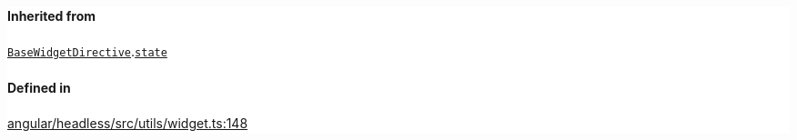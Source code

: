 #### Inherited from

[`BaseWidgetDirective`](BaseWidgetDirective.md).[`state`](BaseWidgetDirective.md#state)

#### Defined in

[angular/headless/src/utils/widget.ts:148](https://github.com/AmadeusITGroup/AgnosUI/blob/a992e01c180f04f64bd54c07bdf23f4c7804ca63/angular/headless/src/utils/widget.ts#L148)
